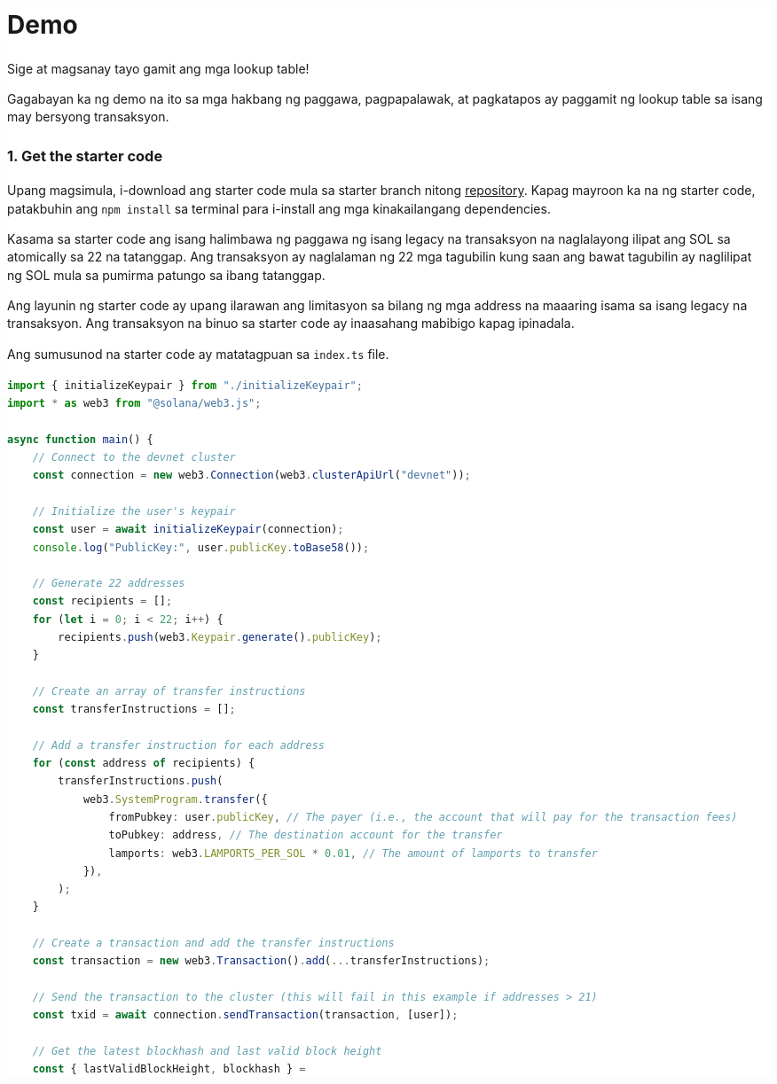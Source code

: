 
# Demo

Sige at magsanay tayo gamit ang mga lookup table!

Gagabayan ka ng demo na ito sa mga hakbang ng paggawa, pagpapalawak, at pagkatapos ay paggamit ng lookup table sa isang may bersyong transaksyon.

### 1. Get the starter code

Upang magsimula, i-download ang starter code mula sa starter branch nitong [repository](https://github.com/Unboxed-Software/solana-versioned-transactions/tree/starter). Kapag mayroon ka na ng starter code, patakbuhin ang `npm install` sa terminal para i-install ang mga kinakailangang dependencies.

Kasama sa starter code ang isang halimbawa ng paggawa ng isang legacy na transaksyon na naglalayong ilipat ang SOL sa atomically sa 22 na tatanggap. Ang transaksyon ay naglalaman ng 22 mga tagubilin kung saan ang bawat tagubilin ay naglilipat ng SOL mula sa pumirma patungo sa ibang tatanggap.

Ang layunin ng starter code ay upang ilarawan ang limitasyon sa bilang ng mga address na maaaring isama sa isang legacy na transaksyon. Ang transaksyon na binuo sa starter code ay inaasahang mabibigo kapag ipinadala.

Ang sumusunod na starter code ay matatagpuan sa `index.ts` file.

```typescript
import { initializeKeypair } from "./initializeKeypair";
import * as web3 from "@solana/web3.js";

async function main() {
    // Connect to the devnet cluster
    const connection = new web3.Connection(web3.clusterApiUrl("devnet"));

    // Initialize the user's keypair
    const user = await initializeKeypair(connection);
    console.log("PublicKey:", user.publicKey.toBase58());

    // Generate 22 addresses
    const recipients = [];
    for (let i = 0; i < 22; i++) {
        recipients.push(web3.Keypair.generate().publicKey);
    }

    // Create an array of transfer instructions
    const transferInstructions = [];

    // Add a transfer instruction for each address
    for (const address of recipients) {
        transferInstructions.push(
            web3.SystemProgram.transfer({
                fromPubkey: user.publicKey, // The payer (i.e., the account that will pay for the transaction fees)
                toPubkey: address, // The destination account for the transfer
                lamports: web3.LAMPORTS_PER_SOL * 0.01, // The amount of lamports to transfer
            }),
        );
    }

    // Create a transaction and add the transfer instructions
    const transaction = new web3.Transaction().add(...transferInstructions);

    // Send the transaction to the cluster (this will fail in this example if addresses > 21)
    const txid = await connection.sendTransaction(transaction, [user]);

    // Get the latest blockhash and last valid block height
    const { lastValidBlockHeight, blockhash } =
```